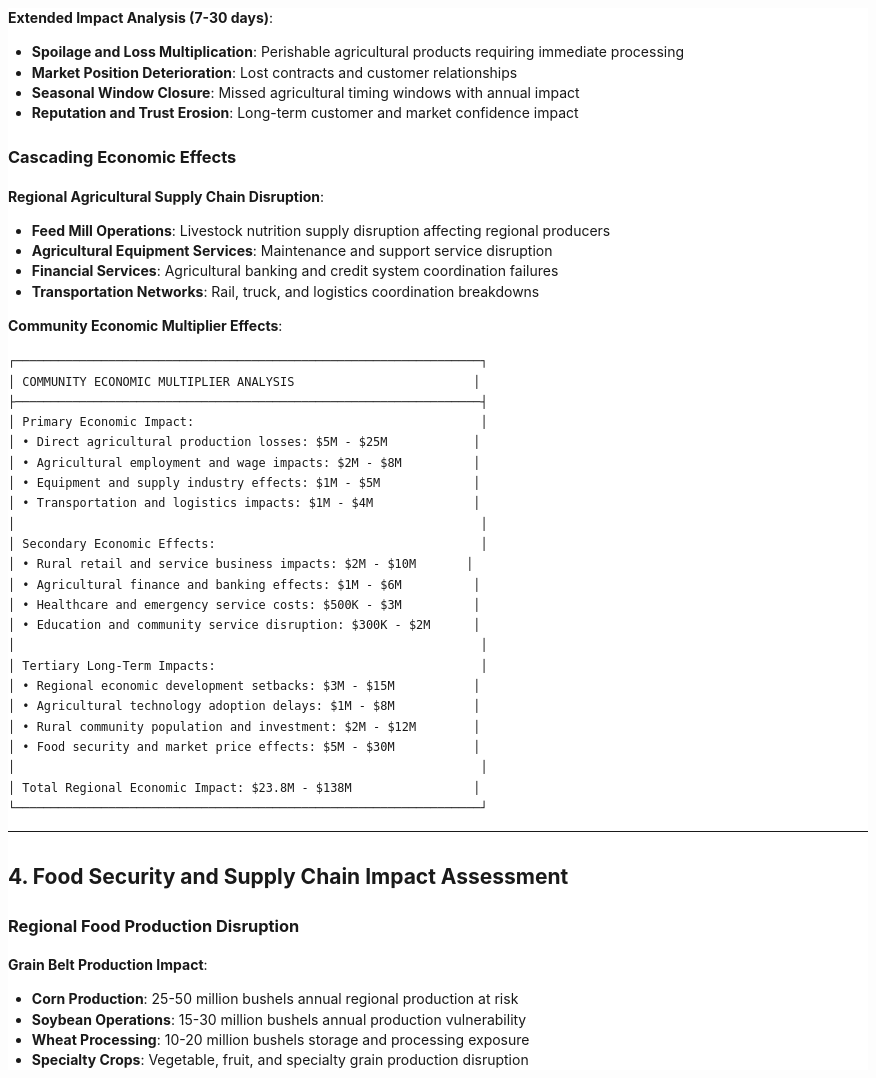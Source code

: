 **Extended Impact Analysis (7-30 days)**:
- **Spoilage and Loss Multiplication**: Perishable agricultural products requiring immediate processing
- **Market Position Deterioration**: Lost contracts and customer relationships
- **Seasonal Window Closure**: Missed agricultural timing windows with annual impact
- **Reputation and Trust Erosion**: Long-term customer and market confidence impact

### Cascading Economic Effects
**Regional Agricultural Supply Chain Disruption**:
- **Feed Mill Operations**: Livestock nutrition supply disruption affecting regional producers
- **Agricultural Equipment Services**: Maintenance and support service disruption
- **Financial Services**: Agricultural banking and credit system coordination failures
- **Transportation Networks**: Rail, truck, and logistics coordination breakdowns

**Community Economic Multiplier Effects**:
```
┌─────────────────────────────────────────────────────────────────┐
│ COMMUNITY ECONOMIC MULTIPLIER ANALYSIS                         │
├─────────────────────────────────────────────────────────────────┤
│ Primary Economic Impact:                                        │
│ • Direct agricultural production losses: $5M - $25M            │
│ • Agricultural employment and wage impacts: $2M - $8M          │
│ • Equipment and supply industry effects: $1M - $5M             │
│ • Transportation and logistics impacts: $1M - $4M              │
│                                                                 │
│ Secondary Economic Effects:                                     │
│ • Rural retail and service business impacts: $2M - $10M       │
│ • Agricultural finance and banking effects: $1M - $6M          │
│ • Healthcare and emergency service costs: $500K - $3M          │
│ • Education and community service disruption: $300K - $2M      │
│                                                                 │
│ Tertiary Long-Term Impacts:                                     │
│ • Regional economic development setbacks: $3M - $15M           │
│ • Agricultural technology adoption delays: $1M - $8M           │
│ • Rural community population and investment: $2M - $12M        │
│ • Food security and market price effects: $5M - $30M           │
│                                                                 │
│ Total Regional Economic Impact: $23.8M - $138M                 │
└─────────────────────────────────────────────────────────────────┘
```

---

## 4. Food Security and Supply Chain Impact Assessment

### Regional Food Production Disruption
**Grain Belt Production Impact**:
- **Corn Production**: 25-50 million bushels annual regional production at risk
- **Soybean Operations**: 15-30 million bushels annual production vulnerability
- **Wheat Processing**: 10-20 million bushels storage and processing exposure
- **Specialty Crops**: Vegetable, fruit, and specialty grain production disruption
